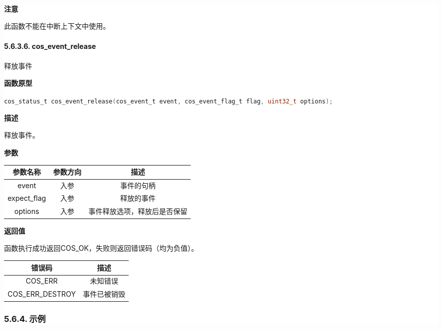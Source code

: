 **注意**

此函数不能在中断上下文中使用。

#### 5.6.3.6. cos_event_release

释放事件

**函数原型**
```c
cos_status_t cos_event_release(cos_event_t event, cos_event_flag_t flag, uint32_t options);
```

**描述**

释放事件。

**参数**

|参数名称|参数方向|描述|
|:----:|:----:|:----:|
|event|入参|事件的句柄|
|expect_flag|入参|释放的事件|
|options|入参|事件释放选项，释放后是否保留|

**返回值**

函数执行成功返回COS_OK，失败则返回错误码（均为负值）。

|错误码|描述|
|:---:|:---:|
|COS_ERR|未知错误|
|COS_ERR_DESTROY|事件已被销毁|

### 5.6.4. 示例
```c

```
